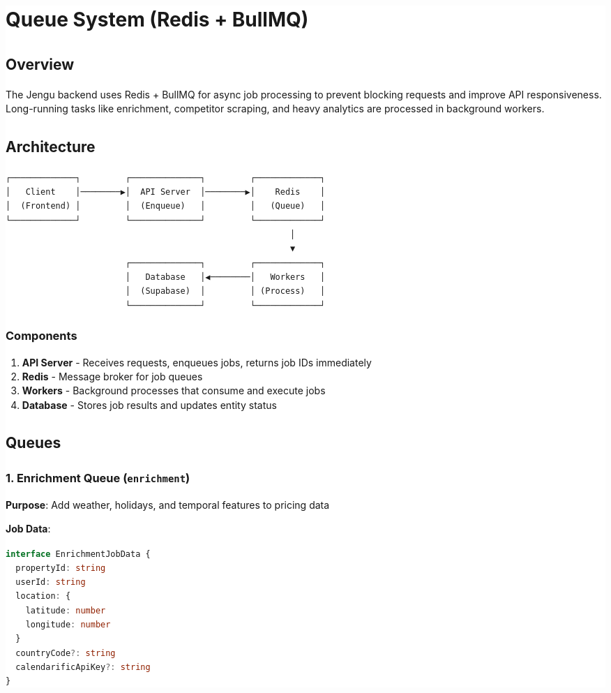 # Queue System (Redis + BullMQ)

## Overview

The Jengu backend uses Redis + BullMQ for async job processing to prevent blocking requests and improve API responsiveness. Long-running tasks like enrichment, competitor scraping, and heavy analytics are processed in background workers.

## Architecture

```
┌─────────────┐         ┌──────────────┐         ┌─────────────┐
│   Client    │────────▶│  API Server  │────────▶│    Redis    │
│  (Frontend) │         │  (Enqueue)   │         │   (Queue)   │
└─────────────┘         └──────────────┘         └─────────────┘
                                                         │
                                                         ▼
                        ┌──────────────┐         ┌─────────────┐
                        │   Database   │◀────────│   Workers   │
                        │  (Supabase)  │         │ (Process)   │
                        └──────────────┘         └─────────────┘
```

### Components

1. **API Server** - Receives requests, enqueues jobs, returns job IDs immediately
2. **Redis** - Message broker for job queues
3. **Workers** - Background processes that consume and execute jobs
4. **Database** - Stores job results and updates entity status

## Queues

### 1. Enrichment Queue (`enrichment`)

**Purpose**: Add weather, holidays, and temporal features to pricing data

**Job Data**:

```typescript
interface EnrichmentJobData {
  propertyId: string
  userId: string
  location: {
    latitude: number
    longitude: number
  }
  countryCode?: string
  calendarificApiKey?: string
}
```
